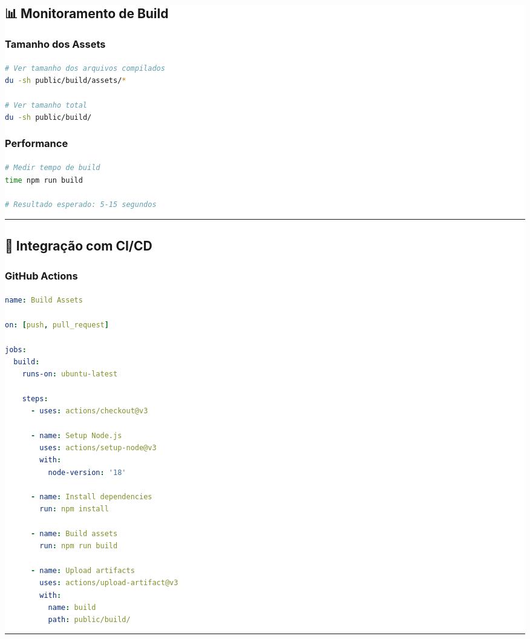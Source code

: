 
## 📊 Monitoramento de Build

### Tamanho dos Assets
```bash
# Ver tamanho dos arquivos compilados
du -sh public/build/assets/*

# Ver tamanho total
du -sh public/build/
```

### Performance
```bash
# Medir tempo de build
time npm run build

# Resultado esperado: 5-15 segundos
```

---

## 🔄 Integração com CI/CD

### GitHub Actions
```yaml
name: Build Assets

on: [push, pull_request]

jobs:
  build:
    runs-on: ubuntu-latest
    
    steps:
      - uses: actions/checkout@v3
      
      - name: Setup Node.js
        uses: actions/setup-node@v3
        with:
          node-version: '18'
      
      - name: Install dependencies
        run: npm install
      
      - name: Build assets
        run: npm run build
      
      - name: Upload artifacts
        uses: actions/upload-artifact@v3
        with:
          name: build
          path: public/build/
```

---
